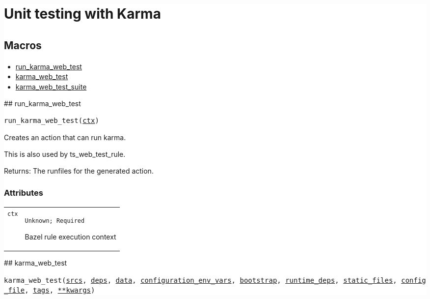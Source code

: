 

<h1>Unit testing with Karma</h1>


<nav class="toc">
  <h2>Macros</h2>
  <ul>
    <li><a href="#run_karma_web_test">run_karma_web_test</a></li>
    <li><a href="#karma_web_test">karma_web_test</a></li>
    <li><a href="#karma_web_test_suite">karma_web_test_suite</a></li>
  </ul>
</nav>
<a name="run_karma_web_test"></a>
## run_karma_web_test

<pre>
run_karma_web_test(<a href="#run_karma_web_test.ctx">ctx</a>)
</pre>

Creates an action that can run karma.

This is also used by ts_web_test_rule.

Returns:
  The runfiles for the generated action.


<a name="run_karma_web_test_args"></a>
### Attributes


<table class="params-table">
  <colgroup>
    <col class="col-param" />
    <col class="col-description" />
  </colgroup>
  <tbody>
    <tr id="run_karma_web_test.ctx">
      <td><code>ctx</code></td>
      <td>
        <p><code>Unknown; Required</code></p>
        <p>Bazel rule execution context</p>
      </td>
    </tr>
  </tbody>
</table>
<a name="karma_web_test"></a>
## karma_web_test

<pre>
karma_web_test(<a href="#karma_web_test.srcs">srcs</a>, <a href="#karma_web_test.deps">deps</a>, <a href="#karma_web_test.data">data</a>, <a href="#karma_web_test.configuration_env_vars">configuration_env_vars</a>, <a href="#karma_web_test.bootstrap">bootstrap</a>, <a href="#karma_web_test.runtime_deps">runtime_deps</a>, <a href="#karma_web_test.static_files">static_files</a>, <a href="#karma_web_test.config_file">config_file</a>, <a href="#karma_web_test.tags">tags</a>, <a href="#karma_web_test.**kwargs">**kwargs</a>)
</pre>
